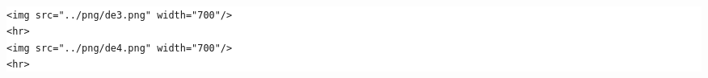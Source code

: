     <img src="../png/de3.png" width="700"/>
    <hr>
    <img src="../png/de4.png" width="700"/>
    <hr>